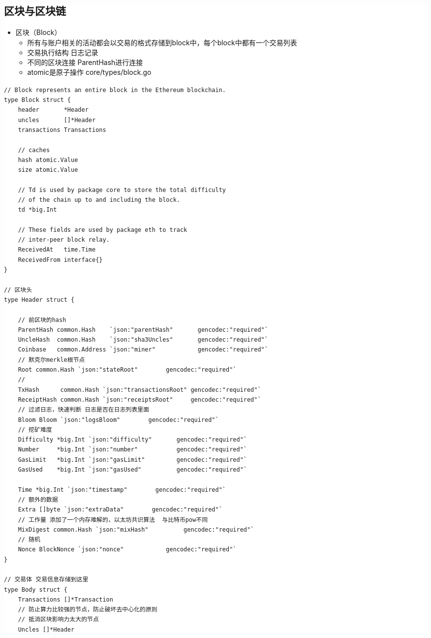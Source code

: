 ## 区块与区块链

- 区块（Block）
  - 所有与账户相关的活动都会以交易的格式存储到block中，每个block中都有一个交易列表
  - 交易执行结构 日志记录
  - 不同的区块连接 ParentHash进行连接
  - atomic是原子操作   core/types/block.go
```
// Block represents an entire block in the Ethereum blockchain.
type Block struct {
	header       *Header
	uncles       []*Header
	transactions Transactions

	// caches
	hash atomic.Value
	size atomic.Value

	// Td is used by package core to store the total difficulty
	// of the chain up to and including the block.
	td *big.Int

	// These fields are used by package eth to track
	// inter-peer block relay.
	ReceivedAt   time.Time
	ReceivedFrom interface{}
}    

// 区块头
type Header struct {

	// 前区块的hash
	ParentHash common.Hash    `json:"parentHash"       gencodec:"required"`
	UncleHash  common.Hash    `json:"sha3Uncles"       gencodec:"required"`
	Coinbase   common.Address `json:"miner"            gencodec:"required"`
	// 默克尔merkle根节点
	Root common.Hash `json:"stateRoot"        gencodec:"required"`
	//
	TxHash      common.Hash `json:"transactionsRoot" gencodec:"required"`
	ReceiptHash common.Hash `json:"receiptsRoot"     gencodec:"required"`
	// 过滤日志，快速判断 日志是否在日志列表里面
	Bloom Bloom `json:"logsBloom"        gencodec:"required"`
	// 挖矿难度
	Difficulty *big.Int `json:"difficulty"       gencodec:"required"`
	Number     *big.Int `json:"number"           gencodec:"required"`
	GasLimit   *big.Int `json:"gasLimit"         gencodec:"required"`
	GasUsed    *big.Int `json:"gasUsed"          gencodec:"required"`

	Time *big.Int `json:"timestamp"        gencodec:"required"`
	// 额外的数据
	Extra []byte `json:"extraData"        gencodec:"required"`
	// 工作量 添加了一个内存难解的，以太坊共识算法  与比特币pow不同
	MixDigest common.Hash `json:"mixHash"          gencodec:"required"`
	// 随机
	Nonce BlockNonce `json:"nonce"            gencodec:"required"`
}

// 交易体 交易信息存储到这里
type Body struct {
	Transactions []*Transaction
	// 防止算力比较强的节点，防止破坏去中心化的原则
	// 抵消区块影响力太大的节点
	Uncles []*Header
```